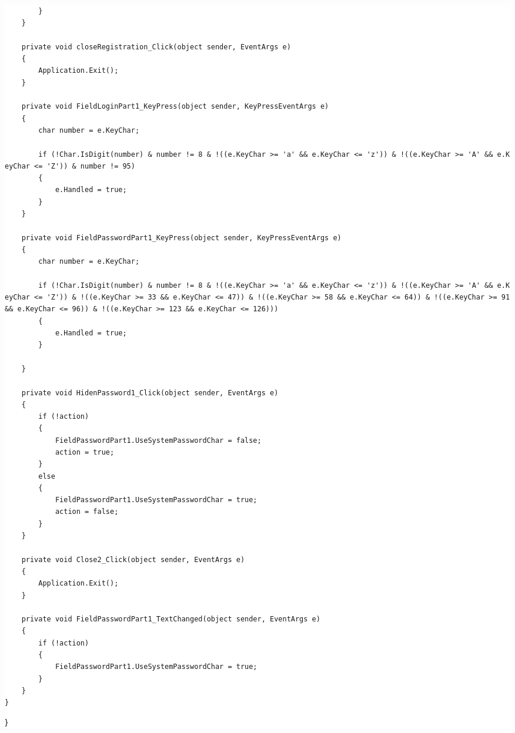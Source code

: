             }
        }

        private void closeRegistration_Click(object sender, EventArgs e)
        {
            Application.Exit();
        }

        private void FieldLoginPart1_KeyPress(object sender, KeyPressEventArgs e)
        {
            char number = e.KeyChar;

            if (!Char.IsDigit(number) & number != 8 & !((e.KeyChar >= 'a' && e.KeyChar <= 'z')) & !((e.KeyChar >= 'A' && e.KeyChar <= 'Z')) & number != 95)
            {
                e.Handled = true;
            }
        }

        private void FieldPasswordPart1_KeyPress(object sender, KeyPressEventArgs e)
        {
            char number = e.KeyChar;

            if (!Char.IsDigit(number) & number != 8 & !((e.KeyChar >= 'a' && e.KeyChar <= 'z')) & !((e.KeyChar >= 'A' && e.KeyChar <= 'Z')) & !((e.KeyChar >= 33 && e.KeyChar <= 47)) & !((e.KeyChar >= 58 && e.KeyChar <= 64)) & !((e.KeyChar >= 91 && e.KeyChar <= 96)) & !((e.KeyChar >= 123 && e.KeyChar <= 126)))
            {
                e.Handled = true;
            }

        }

        private void HidenPassword1_Click(object sender, EventArgs e)
        {
            if (!action)
            {
                FieldPasswordPart1.UseSystemPasswordChar = false;
                action = true;
            }
            else
            {
                FieldPasswordPart1.UseSystemPasswordChar = true;
                action = false;
            }
        }

        private void Close2_Click(object sender, EventArgs e)
        {
            Application.Exit();
        }

        private void FieldPasswordPart1_TextChanged(object sender, EventArgs e)
        {
            if (!action)
            {
                FieldPasswordPart1.UseSystemPasswordChar = true;
            }
        }
    }
}
